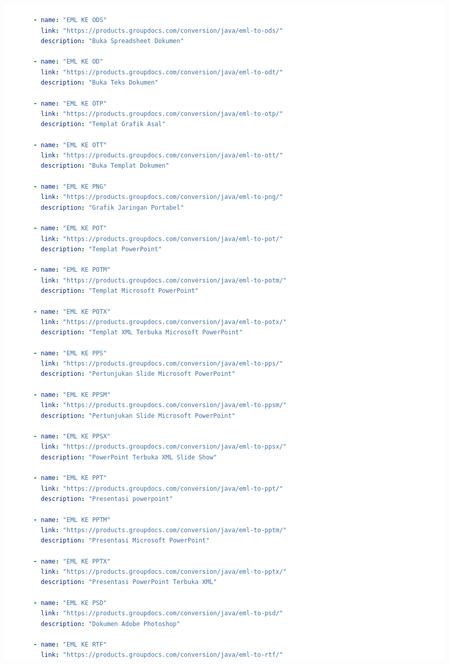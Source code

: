 ```yaml

        - name: "EML KE ODS"
          link: "https://products.groupdocs.com/conversion/java/eml-to-ods/"
          description: "Buka Spreadsheet Dokumen"

        - name: "EML KE OD"
          link: "https://products.groupdocs.com/conversion/java/eml-to-odt/"
          description: "Buka Teks Dokumen"

        - name: "EML KE OTP"
          link: "https://products.groupdocs.com/conversion/java/eml-to-otp/"
          description: "Templat Grafik Asal"

        - name: "EML KE OTT"
          link: "https://products.groupdocs.com/conversion/java/eml-to-ott/"
          description: "Buka Templat Dokumen"

        - name: "EML KE PNG"
          link: "https://products.groupdocs.com/conversion/java/eml-to-png/"
          description: "Grafik Jaringan Portabel"

        - name: "EML KE POT"
          link: "https://products.groupdocs.com/conversion/java/eml-to-pot/"
          description: "Templat PowerPoint"

        - name: "EML KE POTM"
          link: "https://products.groupdocs.com/conversion/java/eml-to-potm/"
          description: "Templat Microsoft PowerPoint"

        - name: "EML KE POTX"
          link: "https://products.groupdocs.com/conversion/java/eml-to-potx/"
          description: "Templat XML Terbuka Microsoft PowerPoint"

        - name: "EML KE PPS"
          link: "https://products.groupdocs.com/conversion/java/eml-to-pps/"
          description: "Pertunjukan Slide Microsoft PowerPoint"

        - name: "EML KE PPSM"
          link: "https://products.groupdocs.com/conversion/java/eml-to-ppsm/"
          description: "Pertunjukan Slide Microsoft PowerPoint"

        - name: "EML KE PPSX"
          link: "https://products.groupdocs.com/conversion/java/eml-to-ppsx/"
          description: "PowerPoint Terbuka XML Slide Show"

        - name: "EML KE PPT"
          link: "https://products.groupdocs.com/conversion/java/eml-to-ppt/"
          description: "Presentasi powerpoint"

        - name: "EML KE PPTM"
          link: "https://products.groupdocs.com/conversion/java/eml-to-pptm/"
          description: "Presentasi Microsoft PowerPoint"

        - name: "EML KE PPTX"
          link: "https://products.groupdocs.com/conversion/java/eml-to-pptx/"
          description: "Presentasi PowerPoint Terbuka XML"

        - name: "EML KE PSD"
          link: "https://products.groupdocs.com/conversion/java/eml-to-psd/"
          description: "Dokumen Adobe Photoshop"

        - name: "EML KE RTF"
          link: "https://products.groupdocs.com/conversion/java/eml-to-rtf/"
```